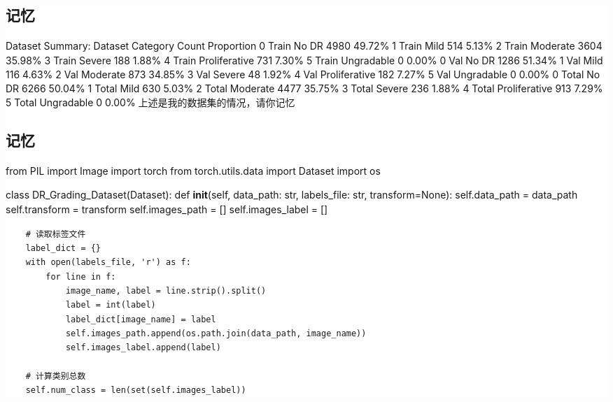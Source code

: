 ## 记忆
Dataset Summary:
  Dataset       Category  Count Proportion
0   Train          No DR   4980     49.72%
1   Train           Mild    514      5.13%
2   Train       Moderate   3604     35.98%
3   Train         Severe    188      1.88%
4   Train  Proliferative    731      7.30%
5   Train     Ungradable      0      0.00%
0     Val          No DR   1286     51.34%
1     Val           Mild    116      4.63%
2     Val       Moderate    873     34.85%
3     Val         Severe     48      1.92%
4     Val  Proliferative    182      7.27%
5     Val     Ungradable      0      0.00%
0   Total          No DR   6266     50.04%
1   Total           Mild    630      5.03%
2   Total       Moderate   4477     35.75%
3   Total         Severe    236      1.88%
4   Total  Proliferative    913      7.29%
5   Total     Ungradable      0      0.00%
上述是我的数据集的情况，请你记忆
## 记忆
from PIL import Image
import torch
from torch.utils.data import Dataset
import os

class DR_Grading_Dataset(Dataset):
    def __init__(self, data_path: str, labels_file: str, transform=None):
        self.data_path = data_path
        self.transform = transform
        self.images_path = []
        self.images_label = []

        # 读取标签文件
        label_dict = {}
        with open(labels_file, 'r') as f:
            for line in f:
                image_name, label = line.strip().split()
                label = int(label)
                label_dict[image_name] = label
                self.images_path.append(os.path.join(data_path, image_name))
                self.images_label.append(label)

        # 计算类别总数
        self.num_class = len(set(self.images_label))
